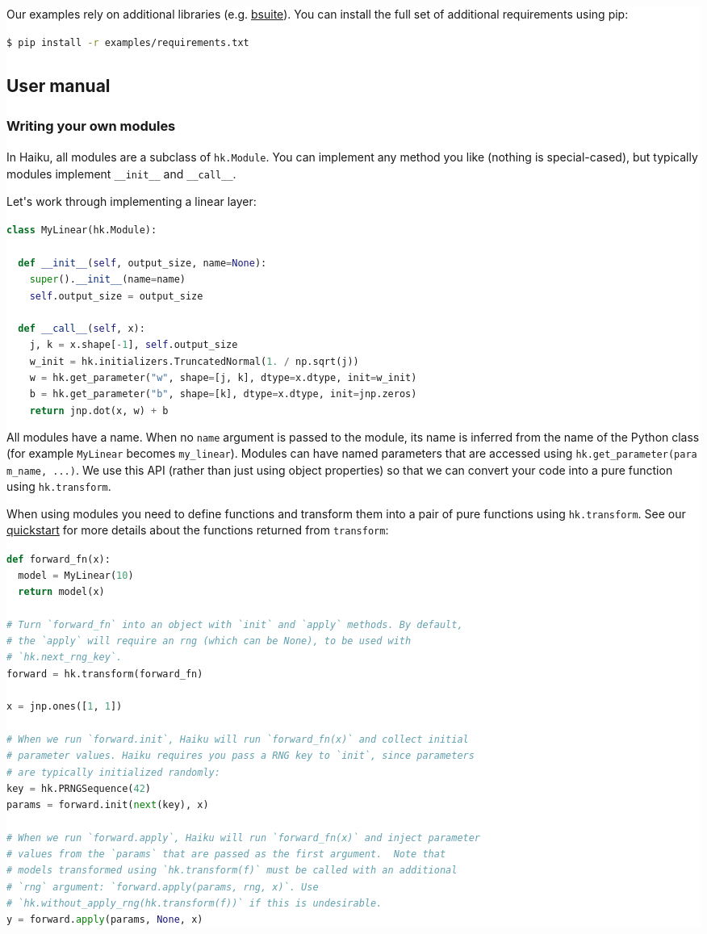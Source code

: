Our examples rely on additional libraries (e.g. [bsuite](https://github.com/deepmind/bsuite)). You can install the full set of additional requirements using pip:

```bash
$ pip install -r examples/requirements.txt
```

## User manual<a id="user-manual"></a>

### Writing your own modules

In Haiku, all modules are a subclass of `hk.Module`. You can implement any
method you like (nothing is special-cased), but typically modules implement
`__init__` and `__call__`.

Let's work through implementing a linear layer:

```python
class MyLinear(hk.Module):

  def __init__(self, output_size, name=None):
    super().__init__(name=name)
    self.output_size = output_size

  def __call__(self, x):
    j, k = x.shape[-1], self.output_size
    w_init = hk.initializers.TruncatedNormal(1. / np.sqrt(j))
    w = hk.get_parameter("w", shape=[j, k], dtype=x.dtype, init=w_init)
    b = hk.get_parameter("b", shape=[k], dtype=x.dtype, init=jnp.zeros)
    return jnp.dot(x, w) + b
```

All modules have a name. When no `name` argument is passed to the module, its
name is inferred from the name of the Python class (for example `MyLinear`
becomes `my_linear`). Modules can have named parameters that are accessed
using `hk.get_parameter(param_name, ...)`. We use this API (rather than just
using object properties) so that we can convert your code into a pure function
using `hk.transform`.

When using modules you need to define functions and transform them into a pair
of pure functions using `hk.transform`. See our [quickstart](#quickstart) for
more details about the functions returned from `transform`:

```python
def forward_fn(x):
  model = MyLinear(10)
  return model(x)

# Turn `forward_fn` into an object with `init` and `apply` methods. By default,
# the `apply` will require an rng (which can be None), to be used with
# `hk.next_rng_key`.
forward = hk.transform(forward_fn)

x = jnp.ones([1, 1])

# When we run `forward.init`, Haiku will run `forward_fn(x)` and collect initial
# parameter values. Haiku requires you pass a RNG key to `init`, since parameters
# are typically initialized randomly:
key = hk.PRNGSequence(42)
params = forward.init(next(key), x)

# When we run `forward.apply`, Haiku will run `forward_fn(x)` and inject parameter
# values from the `params` that are passed as the first argument.  Note that
# models transformed using `hk.transform(f)` must be called with an additional
# `rng` argument: `forward.apply(params, rng, x)`. Use
# `hk.without_apply_rng(hk.transform(f))` if this is undesirable.
y = forward.apply(params, None, x)
```

[JAX]: https://github.com/google/jax
[Sonnet]: https://github.com/deepmind/sonnet
[Tensorflow]: https://github.com/tensorflow/tensorflow